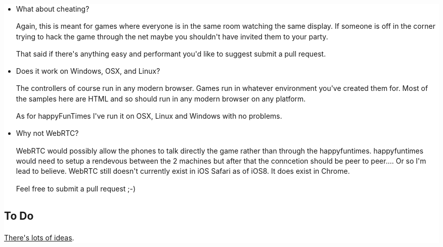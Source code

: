 *   What about cheating?

    Again, this is meant for games where everyone is in the same room watching
    the same display. If someone is off in the corner trying to hack the game
    through the net maybe you shouldn't have invited them to your party.

    That said if there's anything easy and performant you'd like to suggest
    submit a pull request.

*   Does it work on Windows, OSX, and Linux?

    The controllers of course run in any modern browser. Games run in
    whatever environment you've created them for. Most of the samples here
    are HTML and so should run in any modern browser on any platform.

    As for happyFunTimes I've run it on OSX, Linux and Windows with
    no problems.

*   Why not WebRTC?

    WebRTC would possibly allow the phones to talk directly the game rather than through
    the happyfuntimes. happyfuntimes would need to setup a rendevous between the 2 machines
    but after that the conncetion should be peer to peer.... Or so I'm lead to believe.
    WebRTC still doesn't currently exist in iOS Safari as of iOS8. It does exist in Chrome.

    Feel free to submit a pull request ;-)

To Do
-----

[There's lots of ideas](todo.md).

